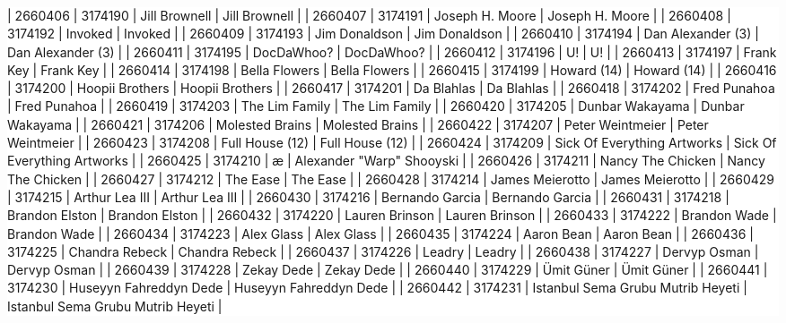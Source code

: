 | 2660406 | 3174190 | Jill Brownell | Jill Brownell |
| 2660407 | 3174191 | Joseph H. Moore | Joseph H. Moore |
| 2660408 | 3174192 | Invoked | Invoked |
| 2660409 | 3174193 | Jim Donaldson | Jim Donaldson |
| 2660410 | 3174194 | Dan Alexander (3) | Dan Alexander (3) |
| 2660411 | 3174195 | DocDaWhoo? | DocDaWhoo? |
| 2660412 | 3174196 | U! | U! |
| 2660413 | 3174197 | Frank Key | Frank Key |
| 2660414 | 3174198 | Bella Flowers | Bella Flowers |
| 2660415 | 3174199 | Howard (14) | Howard (14) |
| 2660416 | 3174200 | Hoopii Brothers | Hoopii Brothers |
| 2660417 | 3174201 | Da Blahlas | Da Blahlas |
| 2660418 | 3174202 | Fred Punahoa | Fred Punahoa |
| 2660419 | 3174203 | The Lim Family | The Lim Family |
| 2660420 | 3174205 | Dunbar Wakayama | Dunbar Wakayama |
| 2660421 | 3174206 | Molested Brains | Molested Brains |
| 2660422 | 3174207 | Peter Weintmeier | Peter Weintmeier |
| 2660423 | 3174208 | Full House (12) | Full House (12) |
| 2660424 | 3174209 | Sick Of Everything Artworks | Sick Of Everything Artworks |
| 2660425 | 3174210 | æ | Alexander "Warp" Shooyski |
| 2660426 | 3174211 | Nancy The Chicken | Nancy The Chicken |
| 2660427 | 3174212 | The Ease | The Ease |
| 2660428 | 3174214 | James Meierotto | James Meierotto |
| 2660429 | 3174215 | Arthur Lea III | Arthur Lea III |
| 2660430 | 3174216 | Bernando Garcia | Bernando Garcia |
| 2660431 | 3174218 | Brandon Elston | Brandon Elston |
| 2660432 | 3174220 | Lauren Brinson | Lauren Brinson |
| 2660433 | 3174222 | Brandon Wade | Brandon Wade |
| 2660434 | 3174223 | Alex Glass | Alex Glass |
| 2660435 | 3174224 | Aaron Bean | Aaron Bean |
| 2660436 | 3174225 | Chandra Rebeck | Chandra Rebeck |
| 2660437 | 3174226 | Leadry | Leadry |
| 2660438 | 3174227 | Dervyp Osman | Dervyp Osman |
| 2660439 | 3174228 | Zekay Dede | Zekay Dede |
| 2660440 | 3174229 | Ümit Güner | Ümit Güner |
| 2660441 | 3174230 | Huseyyn Fahreddyn Dede | Huseyyn Fahreddyn Dede |
| 2660442 | 3174231 | Istanbul Sema Grubu Mutrib Heyeti | Istanbul Sema Grubu Mutrib Heyeti |
